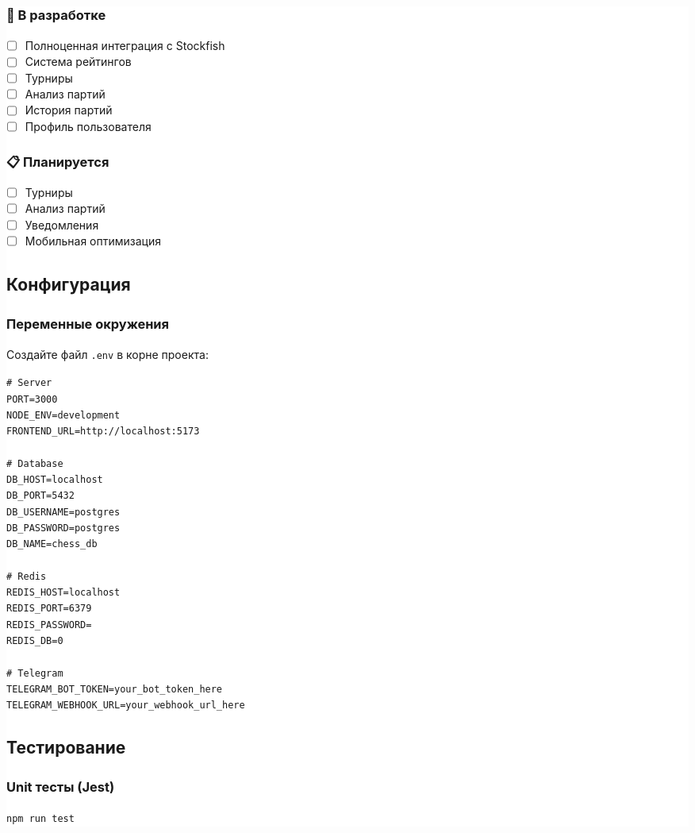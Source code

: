 ### 🚧 В разработке
- [ ] Полноценная интеграция с Stockfish
- [ ] Система рейтингов
- [ ] Турниры
- [ ] Анализ партий
- [ ] История партий
- [ ] Профиль пользователя

### 📋 Планируется
- [ ] Турниры
- [ ] Анализ партий
- [ ] Уведомления
- [ ] Мобильная оптимизация

## Конфигурация

### Переменные окружения

Создайте файл `.env` в корне проекта:

```env
# Server
PORT=3000
NODE_ENV=development
FRONTEND_URL=http://localhost:5173

# Database
DB_HOST=localhost
DB_PORT=5432
DB_USERNAME=postgres
DB_PASSWORD=postgres
DB_NAME=chess_db

# Redis
REDIS_HOST=localhost
REDIS_PORT=6379
REDIS_PASSWORD=
REDIS_DB=0

# Telegram
TELEGRAM_BOT_TOKEN=your_bot_token_here
TELEGRAM_WEBHOOK_URL=your_webhook_url_here
```

## Тестирование

### Unit тесты (Jest)
```bash
npm run test
```
